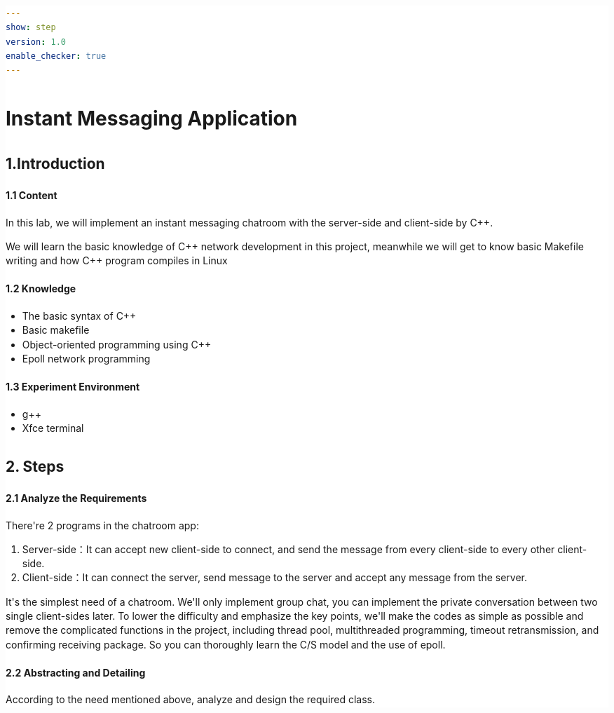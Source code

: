 ```yaml
---
show: step
version: 1.0
enable_checker: true
---
```

# Instant Messaging Application

## 1.Introduction

#### 1.1 Content

In this lab, we will implement an instant messaging chatroom with the server-side and client-side by C++.

We will learn the basic knowledge of C++ network development in this project, meanwhile we will get to know basic Makefile writing and how C++ program compiles in Linux

#### 1.2 Knowledge


- The basic syntax of C++
- Basic makefile
- Object-oriented programming using C++ 
- Epoll network programming

#### 1.3 Experiment Environment

- g++
- Xfce terminal

## 2. Steps

#### 2.1 Analyze the Requirements

There're 2 programs in the chatroom app:

1. Server-side：It can accept new client-side to connect, and send the message from every client-side to every other client-side.
2. Client-side：It can connect the server, send message to the server and accept any message from the server.

It's the simplest need of a chatroom. We'll only implement group chat, you can implement the private conversation between two single client-sides later. To lower the difficulty and emphasize the key points, we'll make the codes as simple as possible and remove the complicated functions in the project, including thread pool, multithreaded programming, timeout retransmission, and confirming receiving package. So you can thoroughly learn the C/S model and the use of epoll.

#### 2.2 Abstracting and Detailing

According to the need mentioned above, analyze and design the required class. 
